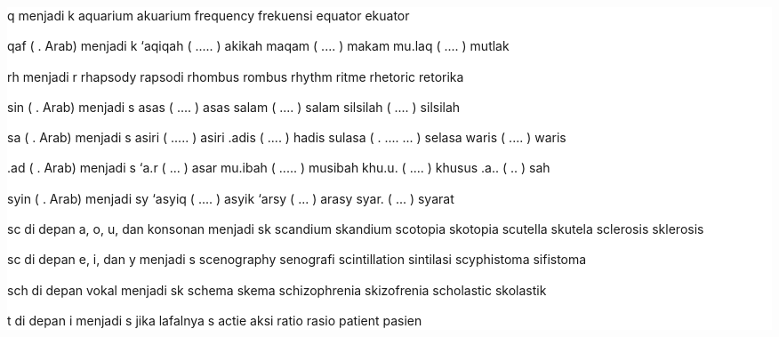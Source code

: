 q menjadi k
aquarium akuarium
frequency frekuensi
equator ekuator

qaf ( . Arab) menjadi k
‘aqiqah ( ..... ) akikah
maqam ( .... ) makam
mu.laq ( .... ) mutlak

rh menjadi r
rhapsody rapsodi
rhombus rombus
rhythm ritme
rhetoric retorika

sin ( . Arab) menjadi s
asas ( .... ) asas
salam ( .... ) salam
silsilah ( .... ) silsilah

sa ( . Arab) menjadi s
asiri ( ..... ) asiri
.adis ( .... ) hadis
sulasa ( . .... ... ) selasa
waris ( .... ) waris

.ad ( . Arab) menjadi s
‘a.r ( ... ) asar
mu.ibah ( ..... ) musibah
khu.u. ( .... ) khusus
.a.. ( .. ) sah

syin ( . Arab) menjadi sy
‘asyiq ( .... ) asyik
‘arsy ( ... ) arasy
syar. ( ... ) syarat

sc di depan a, o, u, dan konsonan menjadi sk
scandium skandium
scotopia skotopia
scutella skutela
sclerosis sklerosis

sc di depan e, i, dan y menjadi s
scenography senografi
scintillation sintilasi
scyphistoma sifistoma

sch di depan vokal menjadi sk
schema skema
schizophrenia skizofrenia
scholastic skolastik

t di depan i menjadi s jika lafalnya s
actie aksi
ratio rasio
patient pasien
